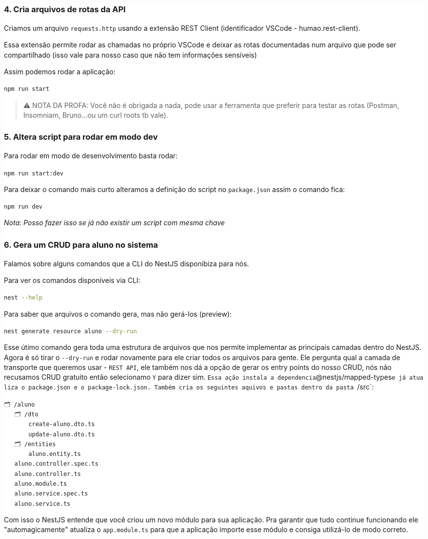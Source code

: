 ### 4. Cria arquivos de rotas da API
Criamos um arquivo `requests.http` usando a extensão REST Client (identificador VSCode - humao.rest-client).

Essa extensão permite rodar as chamadas no próprio VSCode e deixar as rotas documentadas num arquivo que pode ser compartilhado (isso vale para nosso caso que não tem informações sensíveis)

Assim podemos rodar a aplicação:

```bash
npm run start
``` 
> ⚠️ NOTA DA PROFA: Você não é obrigada a nada, pode usar a ferramenta que preferir para testar as rotas (Postman, Insomniam, Bruno...ou um curl roots tb vale). 

### 5. Altera script para rodar em modo dev
Para rodar em modo de desenvolvimento basta rodar:
```bash
npm run start:dev
``` 
Para deixar o comando mais curto alteramos a definição do script no `package.json` assim o comando fica:
```bash
npm run dev
``` 
*Nota: Posso fazer isso se já não existir um script com mesma chave*

### 6. Gera um CRUD para aluno no sistema
Falamos sobre alguns comandos que a CLI do NestJS disponibiza para nós.

Para ver os comandos disponíveis via CLI:
```bash
nest --help 
```
Para saber que arquivos o comando gera, mas não gerá-los (preview):
```bash
nest generate resource aluno --dry-run
```
Esse útimo comando gera toda uma estrutura de arquivos que nos permite implementar as principais camadas dentro do NestJS. 
Agora é só tirar o `--dry-run` e rodar novamente para ele criar todos os arquivos para gente. Ele pergunta qual a camada de transporte que queremos usar - `REST API`, ele também nos dá a opção de gerar os entry points do nosso CRUD, nós não recusamos CRUD gratuito então selecionamo `Y` para dizer sim.
`
Essa ação instala a dependencia `@nestjs/mapped-types` e já atualiza o package.json e o package-lock.json. Também cria os seguintes aquivos e pastas dentro da pasta  `/src`:

```
🗂 /aluno
   🗂 /dto
       create-aluno.dto.ts
       update-aluno.dto.ts
   🗂 /entities
       aluno.entity.ts
   aluno.controller.spec.ts
   aluno.controller.ts
   aluno.module.ts
   aluno.service.spec.ts
   aluno.service.ts

```
Com isso o NestJS entende que você criou um novo módulo para sua aplicação. Pra garantir que tudo continue funcionando ele "automagicamente" atualiza o `app.module.ts` para que a aplicação importe esse módulo e consiga utilizá-lo de modo correto.

